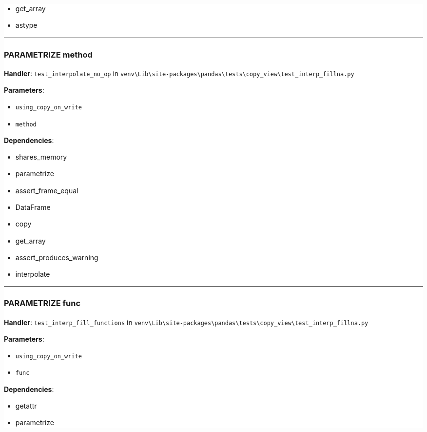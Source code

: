- get_array

- astype




---


### PARAMETRIZE method

**Handler**: `test_interpolate_no_op` in `venv\Lib\site-packages\pandas\tests\copy_view\test_interp_fillna.py`


**Parameters**:

- `using_copy_on_write`

- `method`



**Dependencies**:

- shares_memory

- parametrize

- assert_frame_equal

- DataFrame

- copy

- get_array

- assert_produces_warning

- interpolate




---


### PARAMETRIZE func

**Handler**: `test_interp_fill_functions` in `venv\Lib\site-packages\pandas\tests\copy_view\test_interp_fillna.py`


**Parameters**:

- `using_copy_on_write`

- `func`



**Dependencies**:

- getattr

- parametrize
